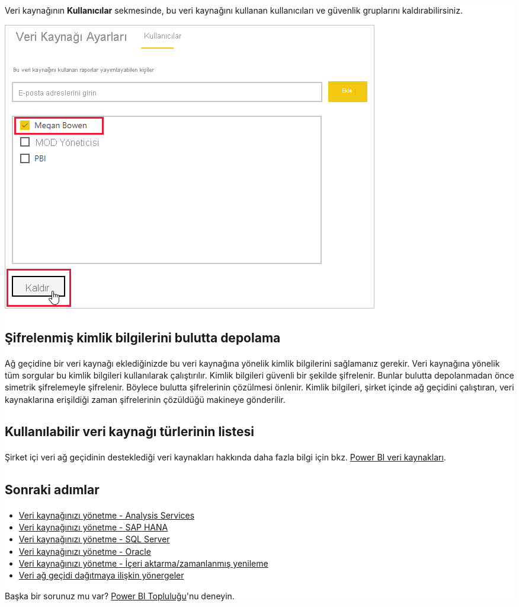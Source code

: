 Veri kaynağının **Kullanıcılar** sekmesinde, bu veri kaynağını kullanan kullanıcıları ve güvenlik gruplarını kaldırabilirsiniz.

![Kullanıcı kaldırma](media/service-gateway-data-sources/remove-user.png)

## <a name="store-encrypted-credentials-in-the-cloud"></a>Şifrelenmiş kimlik bilgilerini bulutta depolama

Ağ geçidine bir veri kaynağı eklediğinizde bu veri kaynağına yönelik kimlik bilgilerini sağlamanız gerekir. Veri kaynağına yönelik tüm sorgular bu kimlik bilgileri kullanılarak çalıştırılır. Kimlik bilgileri güvenli bir şekilde şifrelenir. Bunlar bulutta depolanmadan önce simetrik şifrelemeyle şifrelenir. Böylece bulutta şifrelerinin çözülmesi önlenir. Kimlik bilgileri, şirket içinde ağ geçidini çalıştıran, veri kaynaklarına erişildiği zaman şifrelerinin çözüldüğü makineye gönderilir.

## <a name="list-of-available-data-source-types"></a>Kullanılabilir veri kaynağı türlerinin listesi

Şirket içi veri ağ geçidinin desteklediği veri kaynakları hakkında daha fazla bilgi için bkz. [Power BI veri kaynakları](power-bi-data-sources.md).

## <a name="next-steps"></a>Sonraki adımlar

* [Veri kaynağınızı yönetme - Analysis Services](service-gateway-enterprise-manage-ssas.md)
* [Veri kaynağınızı yönetme - SAP HANA](service-gateway-enterprise-manage-sap.md)
* [Veri kaynağınızı yönetme - SQL Server](service-gateway-enterprise-manage-sql.md)
* [Veri kaynağınızı yönetme - Oracle](service-gateway-onprem-manage-oracle.md)
* [Veri kaynağınızı yönetme - İçeri aktarma/zamanlanmış yenileme](service-gateway-enterprise-manage-scheduled-refresh.md)
* [Veri ağ geçidi dağıtmaya ilişkin yönergeler](service-gateway-deployment-guidance.md)

Başka bir sorunuz mu var? [Power BI Topluluğu](https://community.powerbi.com/)'nu deneyin.
